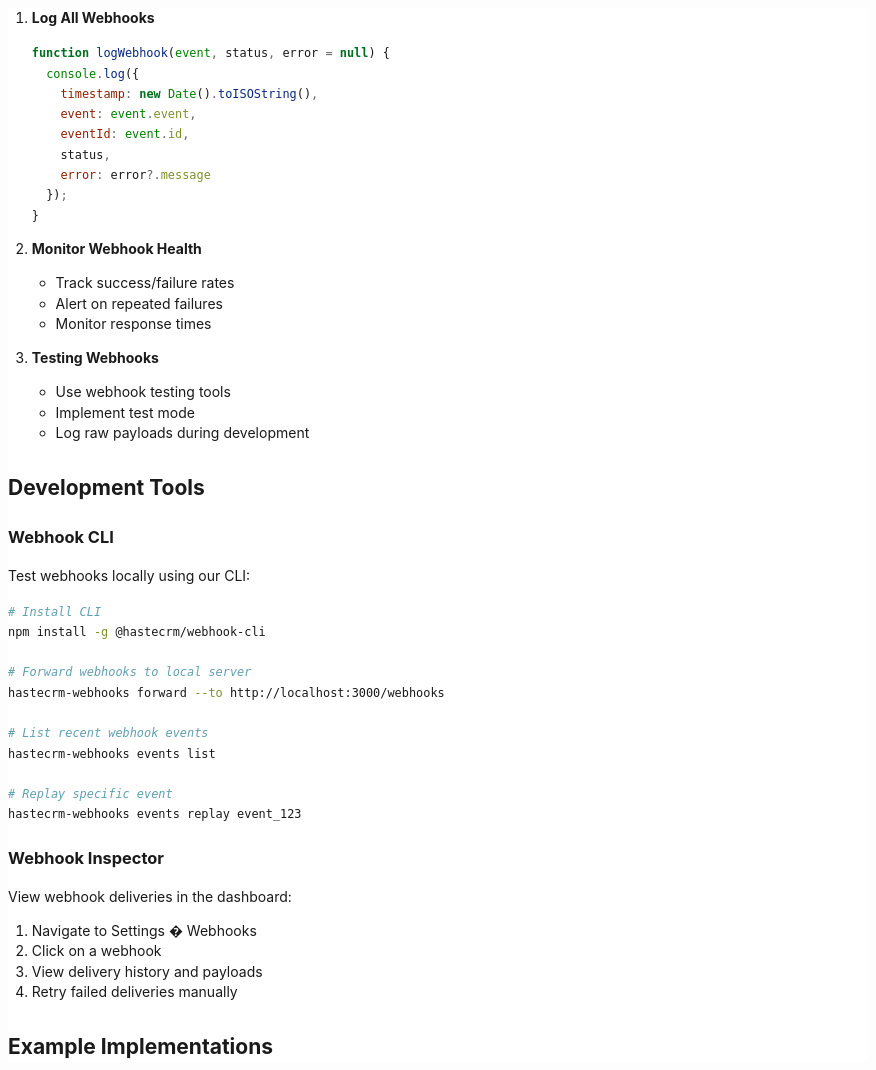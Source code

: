1. **Log All Webhooks**
   ```javascript
   function logWebhook(event, status, error = null) {
     console.log({
       timestamp: new Date().toISOString(),
       event: event.event,
       eventId: event.id,
       status,
       error: error?.message
     });
   }
   ```

2. **Monitor Webhook Health**
   - Track success/failure rates
   - Alert on repeated failures
   - Monitor response times

3. **Testing Webhooks**
   - Use webhook testing tools
   - Implement test mode
   - Log raw payloads during development

## Development Tools

### Webhook CLI

Test webhooks locally using our CLI:
```bash
# Install CLI
npm install -g @hastecrm/webhook-cli

# Forward webhooks to local server
hastecrm-webhooks forward --to http://localhost:3000/webhooks

# List recent webhook events
hastecrm-webhooks events list

# Replay specific event
hastecrm-webhooks events replay event_123
```

### Webhook Inspector

View webhook deliveries in the dashboard:
1. Navigate to Settings � Webhooks
2. Click on a webhook
3. View delivery history and payloads
4. Retry failed deliveries manually

## Example Implementations
